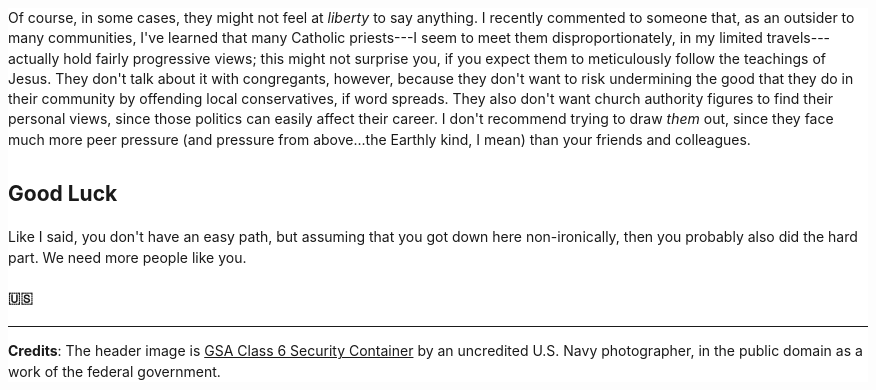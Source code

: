 Of course, in some cases, they might not feel at *liberty* to say anything.  I recently commented to someone that, as an outsider to many communities, I've learned that many Catholic priests---I seem to meet them disproportionately, in my limited travels---actually hold fairly progressive views; this might not surprise you, if you expect them to meticulously follow the teachings of Jesus.  They don't talk about it with congregants, however, because they don't want to risk undermining the good that they do in their community by offending local conservatives, if word spreads.  They also don't want church authority figures to find their personal views, since those politics can easily affect their career.  I don't recommend trying to draw *them* out, since they face much more peer pressure (and pressure from above...the Earthly kind, I mean) than your friends and colleagues.

## Good Luck

Like I said, you don't have an easy path, but assuming that you got down here non-ironically, then you probably also did the hard part.  We need more people like you.

#### 🇺🇸

* * *

**Credits**:  The header image is [GSA Class 6 Security Container](https://en.wikipedia.org/wiki/File:GSAclass6SecurityContainer.jpg) by an uncredited U.S. Navy photographer, in the public domain as a work of the federal government.
